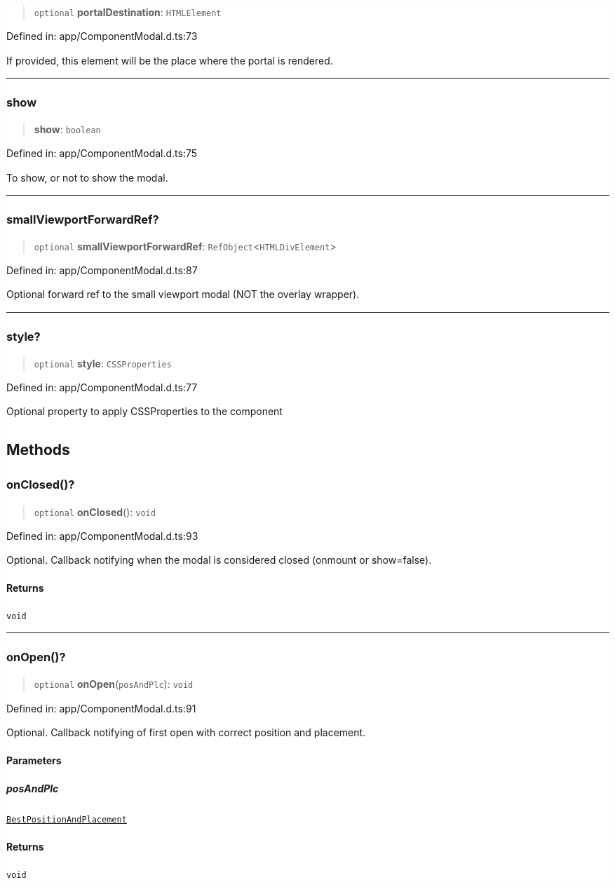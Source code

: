 > `optional` **portalDestination**: `HTMLElement`

Defined in: app/ComponentModal.d.ts:73

If provided, this element will be the place where the portal is rendered.

***

### show

> **show**: `boolean`

Defined in: app/ComponentModal.d.ts:75

To show, or not to show the modal.

***

### smallViewportForwardRef?

> `optional` **smallViewportForwardRef**: `RefObject`\<`HTMLDivElement`\>

Defined in: app/ComponentModal.d.ts:87

Optional forward ref to the small viewport modal (NOT the overlay wrapper).

***

### style?

> `optional` **style**: `CSSProperties`

Defined in: app/ComponentModal.d.ts:77

Optional property to apply CSSProperties to the component

## Methods

### onClosed()?

> `optional` **onClosed**(): `void`

Defined in: app/ComponentModal.d.ts:93

Optional.  Callback notifying when the modal is considered closed (onmount or show=false).

#### Returns

`void`

***

### onOpen()?

> `optional` **onOpen**(`posAndPlc`): `void`

Defined in: app/ComponentModal.d.ts:91

Optional.  Callback notifying of first open with correct position and placement.

#### Parameters

##### posAndPlc

[`BestPositionAndPlacement`](BestPositionAndPlacement.md)

#### Returns

`void`

